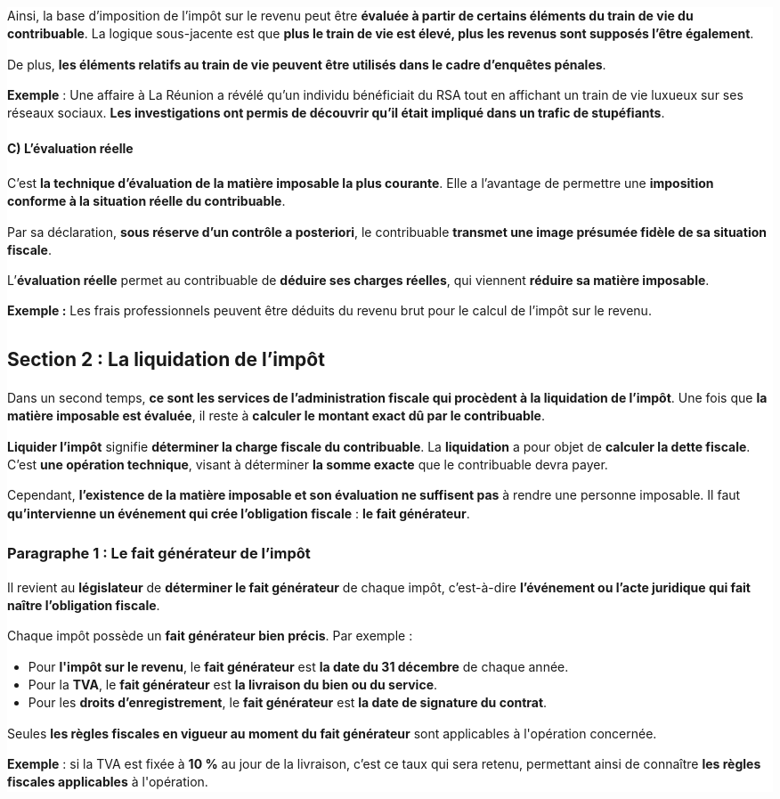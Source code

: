 Ainsi, la base d’imposition de l’impôt sur le revenu peut être **évaluée à partir de certains éléments du train de vie du contribuable**. La logique sous-jacente est que **plus le train de vie est élevé, plus les revenus sont supposés l’être également**.

De plus, **les éléments relatifs au train de vie peuvent être utilisés dans le cadre d’enquêtes pénales**.

**Exemple** : Une affaire à La Réunion a révélé qu’un individu bénéficiait du RSA tout en affichant un train de vie luxueux sur ses réseaux sociaux. **Les investigations ont permis de découvrir qu’il était impliqué dans un trafic de stupéfiants**.

#### C) L’évaluation réelle

C’est **la technique d’évaluation de la matière imposable la plus courante**. Elle a l’avantage de permettre une **imposition conforme à la situation réelle du contribuable**.

Par sa déclaration, **sous réserve d’un contrôle a posteriori**, le contribuable **transmet une image présumée fidèle de sa situation fiscale**.

L’**évaluation réelle** permet au contribuable de **déduire ses charges réelles**, qui viennent **réduire sa matière imposable**.

**Exemple :** Les frais professionnels peuvent être déduits du revenu brut pour le calcul de l’impôt sur le revenu.

## Section 2 : La liquidation de l’impôt

Dans un second temps, **ce sont les services de l’administration fiscale qui procèdent à la liquidation de l’impôt**. Une fois que **la matière imposable est évaluée**, il reste à **calculer le montant exact dû par le contribuable**.

**Liquider l’impôt** signifie **déterminer la charge fiscale du contribuable**. La **liquidation** a pour objet de **calculer la dette fiscale**. C’est **une opération technique**, visant à déterminer **la somme exacte** que le contribuable devra payer.

Cependant, **l’existence de la matière imposable et son évaluation ne suffisent pas** à rendre une personne imposable. Il faut **qu’intervienne un événement qui crée l’obligation fiscale** : **le fait générateur**.

### Paragraphe 1 :  Le fait générateur de l’impôt

Il revient au **législateur** de **déterminer le fait générateur** de chaque impôt, c’est-à-dire **l’événement ou l’acte juridique qui fait naître l’obligation fiscale**.

Chaque impôt possède un **fait générateur bien précis**. Par exemple :
- Pour **l'impôt sur le revenu**, le **fait générateur** est **la date du 31 décembre** de chaque année.
- Pour la **TVA**, le **fait générateur** est **la livraison du bien ou du service**.
- Pour les **droits d’enregistrement**, le **fait générateur** est **la date de signature du contrat**.

Seules **les règles fiscales en vigueur au moment du fait générateur** sont applicables à l'opération concernée.

**Exemple** : si la TVA est fixée à **10 %** au jour de la livraison, c’est ce taux qui sera retenu, permettant ainsi de connaître **les règles fiscales applicables** à l'opération.
